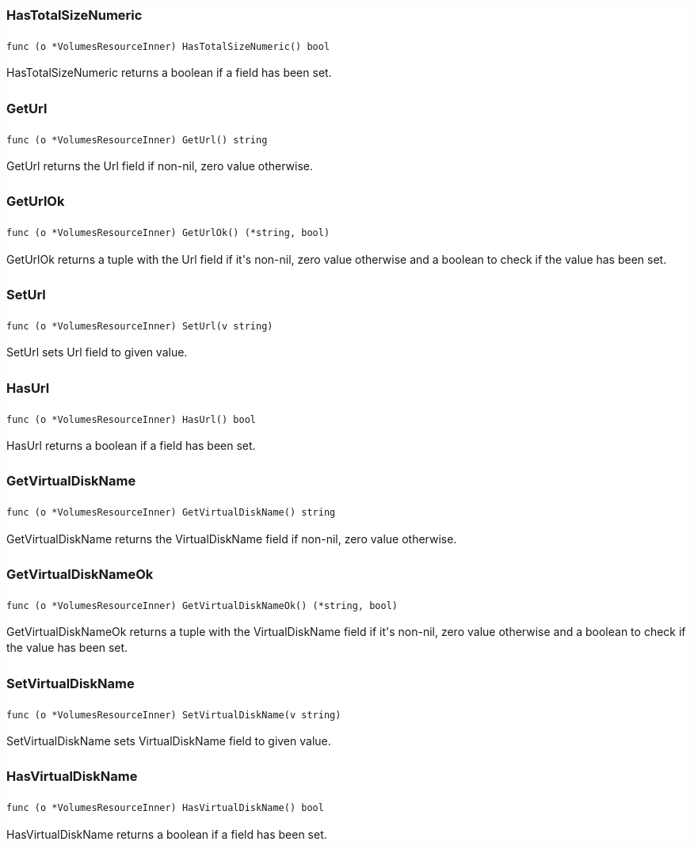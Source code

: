 ### HasTotalSizeNumeric

`func (o *VolumesResourceInner) HasTotalSizeNumeric() bool`

HasTotalSizeNumeric returns a boolean if a field has been set.

### GetUrl

`func (o *VolumesResourceInner) GetUrl() string`

GetUrl returns the Url field if non-nil, zero value otherwise.

### GetUrlOk

`func (o *VolumesResourceInner) GetUrlOk() (*string, bool)`

GetUrlOk returns a tuple with the Url field if it's non-nil, zero value otherwise
and a boolean to check if the value has been set.

### SetUrl

`func (o *VolumesResourceInner) SetUrl(v string)`

SetUrl sets Url field to given value.

### HasUrl

`func (o *VolumesResourceInner) HasUrl() bool`

HasUrl returns a boolean if a field has been set.

### GetVirtualDiskName

`func (o *VolumesResourceInner) GetVirtualDiskName() string`

GetVirtualDiskName returns the VirtualDiskName field if non-nil, zero value otherwise.

### GetVirtualDiskNameOk

`func (o *VolumesResourceInner) GetVirtualDiskNameOk() (*string, bool)`

GetVirtualDiskNameOk returns a tuple with the VirtualDiskName field if it's non-nil, zero value otherwise
and a boolean to check if the value has been set.

### SetVirtualDiskName

`func (o *VolumesResourceInner) SetVirtualDiskName(v string)`

SetVirtualDiskName sets VirtualDiskName field to given value.

### HasVirtualDiskName

`func (o *VolumesResourceInner) HasVirtualDiskName() bool`

HasVirtualDiskName returns a boolean if a field has been set.
